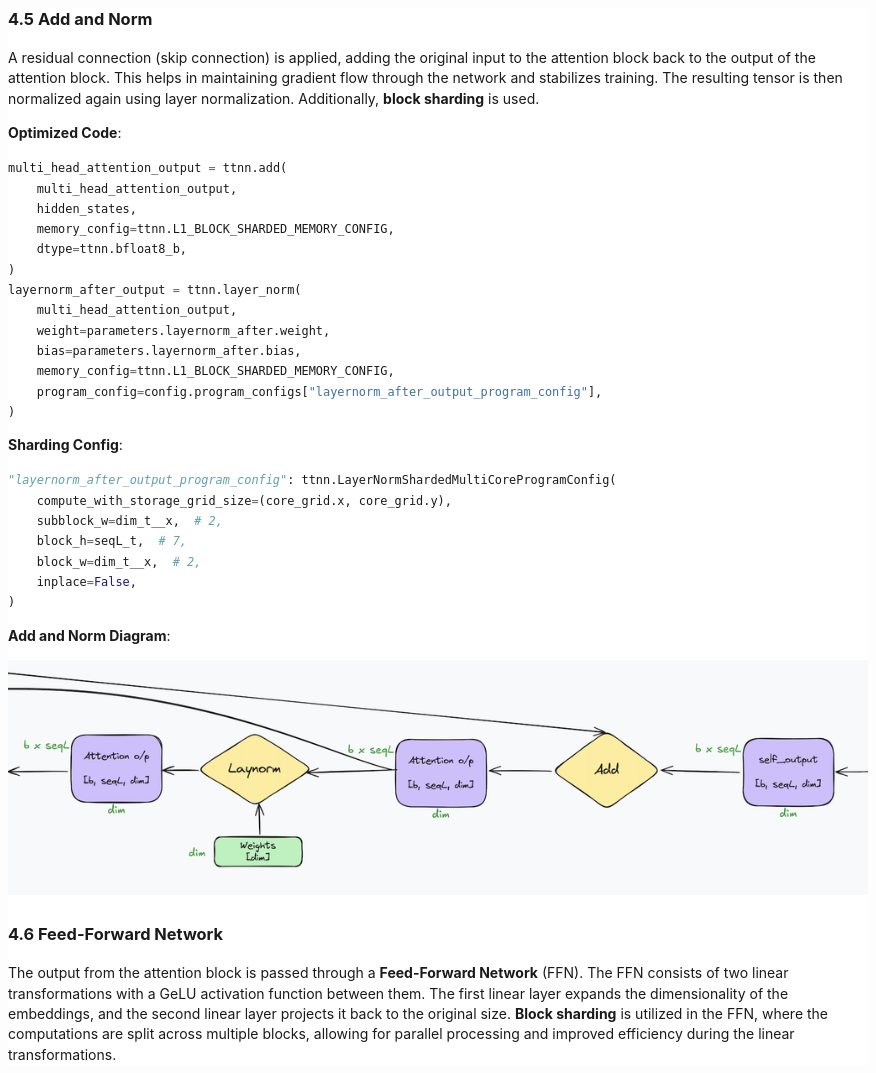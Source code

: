 ### 4.5 Add and Norm
A residual connection (skip connection) is applied, adding the original input to the attention block back to the output of the attention block. This helps in maintaining gradient flow through the network and stabilizes training. The resulting tensor is then normalized again using layer normalization. Additionally, **block sharding** is used.


**Optimized Code**:

```python
multi_head_attention_output = ttnn.add(
    multi_head_attention_output,
    hidden_states,
    memory_config=ttnn.L1_BLOCK_SHARDED_MEMORY_CONFIG,
    dtype=ttnn.bfloat8_b,
)
layernorm_after_output = ttnn.layer_norm(
    multi_head_attention_output,
    weight=parameters.layernorm_after.weight,
    bias=parameters.layernorm_after.bias,
    memory_config=ttnn.L1_BLOCK_SHARDED_MEMORY_CONFIG,
    program_config=config.program_configs["layernorm_after_output_program_config"],
)
```

**Sharding Config**:

```python
"layernorm_after_output_program_config": ttnn.LayerNormShardedMultiCoreProgramConfig(
    compute_with_storage_grid_size=(core_grid.x, core_grid.y),
    subblock_w=dim_t__x,  # 2,
    block_h=seqL_t,  # 7,
    block_w=dim_t__x,  # 2,
    inplace=False,
)
```

**Add and Norm Diagram**:

![addnorm](images/addnorm.png)

### 4.6 Feed-Forward Network
The output from the attention block is passed through a **Feed-Forward Network** (FFN). The FFN consists of two linear transformations with a GeLU activation function between them. The first linear layer expands the dimensionality of the embeddings, and the second linear layer projects it back to the original size. **Block sharding** is utilized in the FFN, where the computations are split across multiple blocks, allowing for parallel processing and improved efficiency during the linear transformations.
